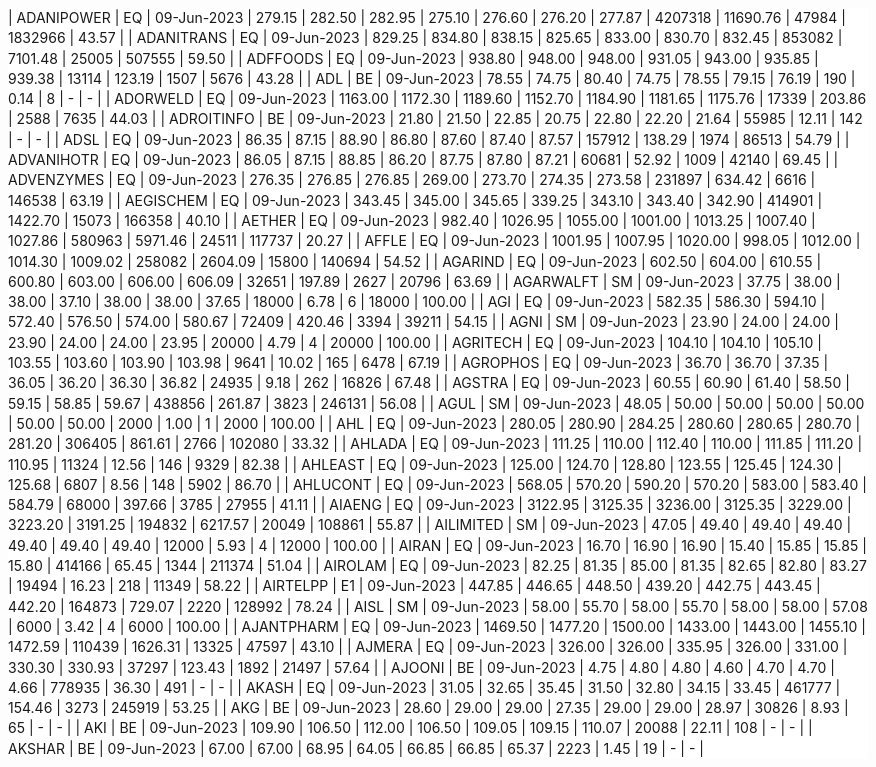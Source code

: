 | ADANIPOWER | EQ | 09-Jun-2023 | 279.15 | 282.50 | 282.95 | 275.10 | 276.60 | 276.20 | 277.87 | 4207318 | 11690.76 | 47984 | 1832966 | 43.57 |
| ADANITRANS | EQ | 09-Jun-2023 | 829.25 | 834.80 | 838.15 | 825.65 | 833.00 | 830.70 | 832.45 | 853082 | 7101.48 | 25005 | 507555 | 59.50 |
| ADFFOODS | EQ | 09-Jun-2023 | 938.80 | 948.00 | 948.00 | 931.05 | 943.00 | 935.85 | 939.38 | 13114 | 123.19 | 1507 | 5676 | 43.28 |
| ADL | BE | 09-Jun-2023 | 78.55 | 74.75 | 80.40 | 74.75 | 78.55 | 79.15 | 76.19 | 190 | 0.14 | 8 | - | - |
| ADORWELD | EQ | 09-Jun-2023 | 1163.00 | 1172.30 | 1189.60 | 1152.70 | 1184.90 | 1181.65 | 1175.76 | 17339 | 203.86 | 2588 | 7635 | 44.03 |
| ADROITINFO | BE | 09-Jun-2023 | 21.80 | 21.50 | 22.85 | 20.75 | 22.80 | 22.20 | 21.64 | 55985 | 12.11 | 142 | - | - |
| ADSL | EQ | 09-Jun-2023 | 86.35 | 87.15 | 88.90 | 86.80 | 87.60 | 87.40 | 87.57 | 157912 | 138.29 | 1974 | 86513 | 54.79 |
| ADVANIHOTR | EQ | 09-Jun-2023 | 86.05 | 87.15 | 88.85 | 86.20 | 87.75 | 87.80 | 87.21 | 60681 | 52.92 | 1009 | 42140 | 69.45 |
| ADVENZYMES | EQ | 09-Jun-2023 | 276.35 | 276.85 | 276.85 | 269.00 | 273.70 | 274.35 | 273.58 | 231897 | 634.42 | 6616 | 146538 | 63.19 |
| AEGISCHEM | EQ | 09-Jun-2023 | 343.45 | 345.00 | 345.65 | 339.25 | 343.10 | 343.40 | 342.90 | 414901 | 1422.70 | 15073 | 166358 | 40.10 |
| AETHER | EQ | 09-Jun-2023 | 982.40 | 1026.95 | 1055.00 | 1001.00 | 1013.25 | 1007.40 | 1027.86 | 580963 | 5971.46 | 24511 | 117737 | 20.27 |
| AFFLE | EQ | 09-Jun-2023 | 1001.95 | 1007.95 | 1020.00 | 998.05 | 1012.00 | 1014.30 | 1009.02 | 258082 | 2604.09 | 15800 | 140694 | 54.52 |
| AGARIND | EQ | 09-Jun-2023 | 602.50 | 604.00 | 610.55 | 600.80 | 603.00 | 606.00 | 606.09 | 32651 | 197.89 | 2627 | 20796 | 63.69 |
| AGARWALFT | SM | 09-Jun-2023 | 37.75 | 38.00 | 38.00 | 37.10 | 38.00 | 38.00 | 37.65 | 18000 | 6.78 | 6 | 18000 | 100.00 |
| AGI | EQ | 09-Jun-2023 | 582.35 | 586.30 | 594.10 | 572.40 | 576.50 | 574.00 | 580.67 | 72409 | 420.46 | 3394 | 39211 | 54.15 |
| AGNI | SM | 09-Jun-2023 | 23.90 | 24.00 | 24.00 | 23.90 | 24.00 | 24.00 | 23.95 | 20000 | 4.79 | 4 | 20000 | 100.00 |
| AGRITECH | EQ | 09-Jun-2023 | 104.10 | 104.10 | 105.10 | 103.55 | 103.60 | 103.90 | 103.98 | 9641 | 10.02 | 165 | 6478 | 67.19 |
| AGROPHOS | EQ | 09-Jun-2023 | 36.70 | 36.70 | 37.35 | 36.05 | 36.20 | 36.30 | 36.82 | 24935 | 9.18 | 262 | 16826 | 67.48 |
| AGSTRA | EQ | 09-Jun-2023 | 60.55 | 60.90 | 61.40 | 58.50 | 59.15 | 58.85 | 59.67 | 438856 | 261.87 | 3823 | 246131 | 56.08 |
| AGUL | SM | 09-Jun-2023 | 48.05 | 50.00 | 50.00 | 50.00 | 50.00 | 50.00 | 50.00 | 2000 | 1.00 | 1 | 2000 | 100.00 |
| AHL | EQ | 09-Jun-2023 | 280.05 | 280.90 | 284.25 | 280.60 | 280.65 | 280.70 | 281.20 | 306405 | 861.61 | 2766 | 102080 | 33.32 |
| AHLADA | EQ | 09-Jun-2023 | 111.25 | 110.00 | 112.40 | 110.00 | 111.85 | 111.20 | 110.95 | 11324 | 12.56 | 146 | 9329 | 82.38 |
| AHLEAST | EQ | 09-Jun-2023 | 125.00 | 124.70 | 128.80 | 123.55 | 125.45 | 124.30 | 125.68 | 6807 | 8.56 | 148 | 5902 | 86.70 |
| AHLUCONT | EQ | 09-Jun-2023 | 568.05 | 570.20 | 590.20 | 570.20 | 583.00 | 583.40 | 584.79 | 68000 | 397.66 | 3785 | 27955 | 41.11 |
| AIAENG | EQ | 09-Jun-2023 | 3122.95 | 3125.35 | 3236.00 | 3125.35 | 3229.00 | 3223.20 | 3191.25 | 194832 | 6217.57 | 20049 | 108861 | 55.87 |
| AILIMITED | SM | 09-Jun-2023 | 47.05 | 49.40 | 49.40 | 49.40 | 49.40 | 49.40 | 49.40 | 12000 | 5.93 | 4 | 12000 | 100.00 |
| AIRAN | EQ | 09-Jun-2023 | 16.70 | 16.90 | 16.90 | 15.40 | 15.85 | 15.85 | 15.80 | 414166 | 65.45 | 1344 | 211374 | 51.04 |
| AIROLAM | EQ | 09-Jun-2023 | 82.25 | 81.35 | 85.00 | 81.35 | 82.65 | 82.80 | 83.27 | 19494 | 16.23 | 218 | 11349 | 58.22 |
| AIRTELPP | E1 | 09-Jun-2023 | 447.85 | 446.65 | 448.50 | 439.20 | 442.75 | 443.45 | 442.20 | 164873 | 729.07 | 2220 | 128992 | 78.24 |
| AISL | SM | 09-Jun-2023 | 58.00 | 55.70 | 58.00 | 55.70 | 58.00 | 58.00 | 57.08 | 6000 | 3.42 | 4 | 6000 | 100.00 |
| AJANTPHARM | EQ | 09-Jun-2023 | 1469.50 | 1477.20 | 1500.00 | 1433.00 | 1443.00 | 1455.10 | 1472.59 | 110439 | 1626.31 | 13325 | 47597 | 43.10 |
| AJMERA | EQ | 09-Jun-2023 | 326.00 | 326.00 | 335.95 | 326.00 | 331.00 | 330.30 | 330.93 | 37297 | 123.43 | 1892 | 21497 | 57.64 |
| AJOONI | BE | 09-Jun-2023 | 4.75 | 4.80 | 4.80 | 4.60 | 4.70 | 4.70 | 4.66 | 778935 | 36.30 | 491 | - | - |
| AKASH | EQ | 09-Jun-2023 | 31.05 | 32.65 | 35.45 | 31.50 | 32.80 | 34.15 | 33.45 | 461777 | 154.46 | 3273 | 245919 | 53.25 |
| AKG | BE | 09-Jun-2023 | 28.60 | 29.00 | 29.00 | 27.35 | 29.00 | 29.00 | 28.97 | 30826 | 8.93 | 65 | - | - |
| AKI | BE | 09-Jun-2023 | 109.90 | 106.50 | 112.00 | 106.50 | 109.05 | 109.15 | 110.07 | 20088 | 22.11 | 108 | - | - |
| AKSHAR | BE | 09-Jun-2023 | 67.00 | 67.00 | 68.95 | 64.05 | 66.85 | 66.85 | 65.37 | 2223 | 1.45 | 19 | - | - |